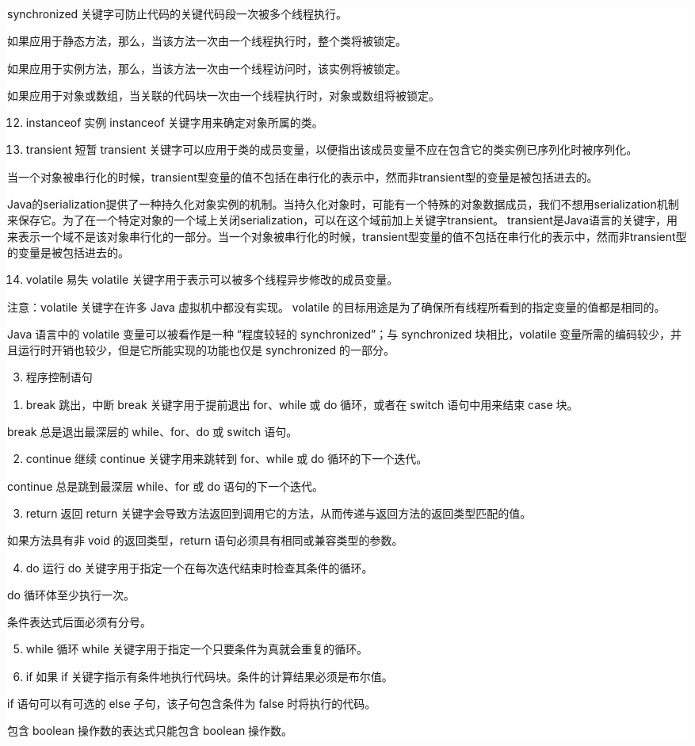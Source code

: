synchronized 关键字可防止代码的关键代码段一次被多个线程执行。

如果应用于静态方法，那么，当该方法一次由一个线程执行时，整个类将被锁定。

如果应用于实例方法，那么，当该方法一次由一个线程访问时，该实例将被锁定。

如果应用于对象或数组，当关联的代码块一次由一个线程执行时，对象或数组将被锁定。

12) instanceof 实例
	instanceof 关键字用来确定对象所属的类。

13) transient 短暂
	transient 关键字可以应用于类的成员变量，以便指出该成员变量不应在包含它的类实例已序列化时被序列化。

当一个对象被串行化的时候，transient型变量的值不包括在串行化的表示中，然而非transient型的变量是被包括进去的。

Java的serialization提供了一种持久化对象实例的机制。当持久化对象时，可能有一个特殊的对象数据成员，我们不想用serialization机制来保存它。为了在一个特定对象的一个域上关闭serialization，可以在这个域前加上关键字transient。
transient是Java语言的关键字，用来表示一个域不是该对象串行化的一部分。当一个对象被串行化的时候，transient型变量的值不包括在串行化的表示中，然而非transient型的变量是被包括进去的。

14) volatile 易失
	volatile 关键字用于表示可以被多个线程异步修改的成员变量。

注意：volatile 关键字在许多 Java 虚拟机中都没有实现。 volatile 的目标用途是为了确保所有线程所看到的指定变量的值都是相同的。

Java 语言中的 volatile 变量可以被看作是一种 “程度较轻的 synchronized”；与 synchronized 块相比，volatile 变量所需的编码较少，并且运行时开销也较少，但是它所能实现的功能也仅是 synchronized 的一部分。

3. 程序控制语句

1) break 跳出，中断
   break 关键字用于提前退出 for、while 或 do 循环，或者在 switch 语句中用来结束 case 块。

break 总是退出最深层的 while、for、do 或 switch 语句。

2) continue 继续
   continue 关键字用来跳转到 for、while 或 do 循环的下一个迭代。

continue 总是跳到最深层 while、for 或 do 语句的下一个迭代。

3) return 返回
   return 关键字会导致方法返回到调用它的方法，从而传递与返回方法的返回类型匹配的值。

如果方法具有非 void 的返回类型，return 语句必须具有相同或兼容类型的参数。

4) do 运行
   do 关键字用于指定一个在每次迭代结束时检查其条件的循环。

do 循环体至少执行一次。

条件表达式后面必须有分号。

5) while 循环
   while 关键字用于指定一个只要条件为真就会重复的循环。

6) if 如果
   if 关键字指示有条件地执行代码块。条件的计算结果必须是布尔值。

if 语句可以有可选的 else 子句，该子句包含条件为 false 时将执行的代码。

包含 boolean 操作数的表达式只能包含 boolean 操作数。
